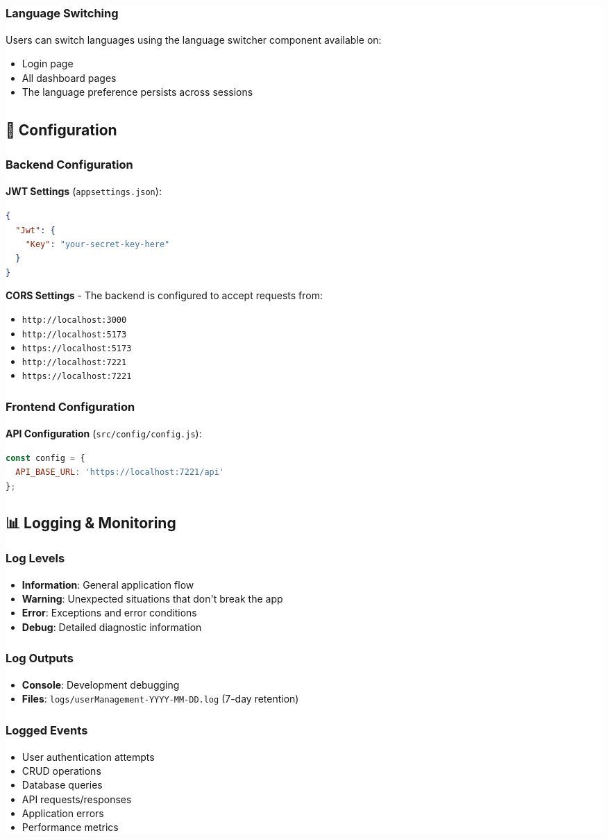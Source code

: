 ### **Language Switching**
Users can switch languages using the language switcher component available on:
- Login page
- All dashboard pages
- The language preference persists across sessions

## 🔧 Configuration

### **Backend Configuration**

**JWT Settings** (`appsettings.json`):
```json
{
  "Jwt": {
    "Key": "your-secret-key-here"
  }
}
```

**CORS Settings** - The backend is configured to accept requests from:
- `http://localhost:3000`
- `http://localhost:5173`
- `https://localhost:5173`
- `http://localhost:7221`
- `https://localhost:7221`

### **Frontend Configuration**

**API Configuration** (`src/config/config.js`):
```javascript
const config = {
  API_BASE_URL: 'https://localhost:7221/api'
};
```

## 📊 Logging & Monitoring

### **Log Levels**
- **Information**: General application flow
- **Warning**: Unexpected situations that don't break the app
- **Error**: Exceptions and error conditions
- **Debug**: Detailed diagnostic information

### **Log Outputs**
- **Console**: Development debugging
- **Files**: `logs/userManagement-YYYY-MM-DD.log` (7-day retention)

### **Logged Events**
- User authentication attempts
- CRUD operations
- Database queries
- API requests/responses
- Application errors
- Performance metrics
